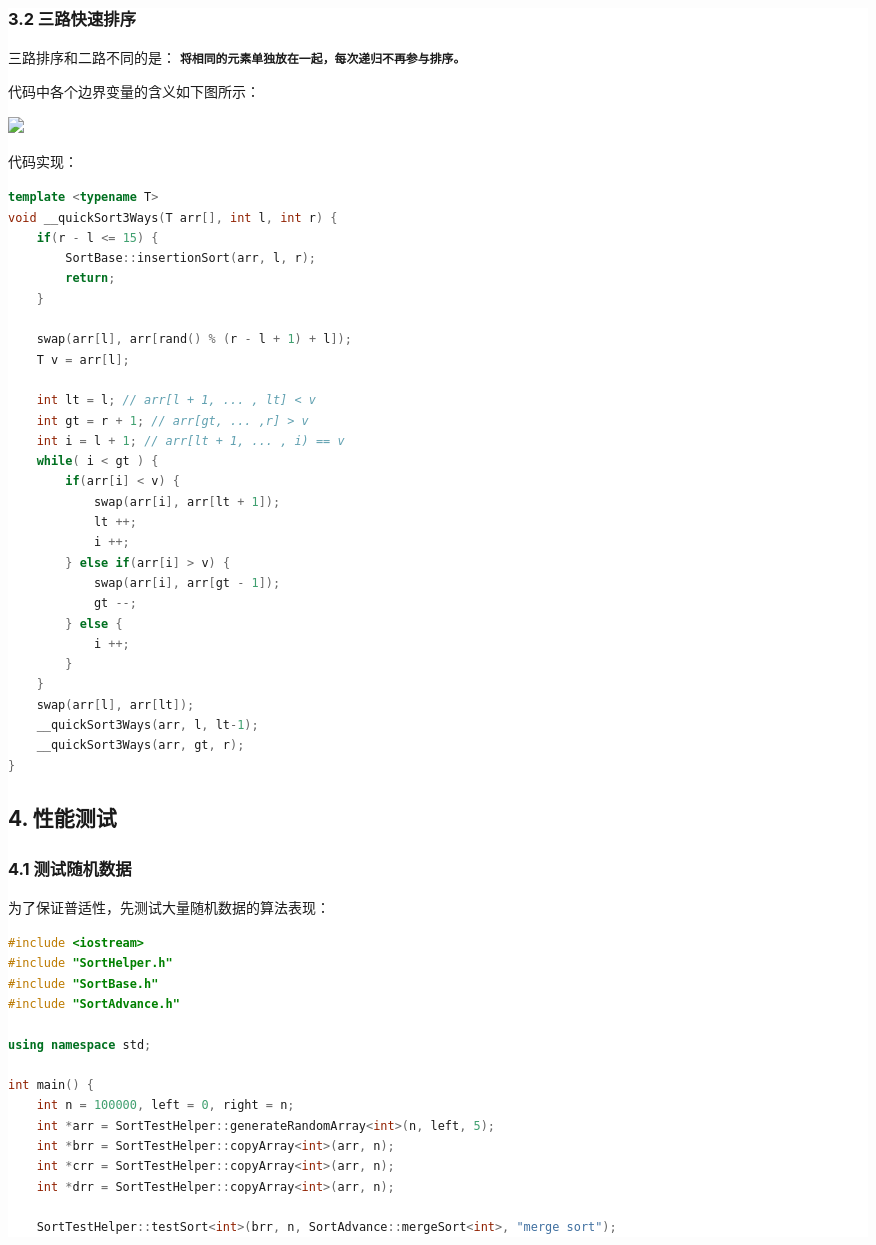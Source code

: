 ### 3.2 三路快速排序
 
三路排序和二路不同的是： **`将相同的元素单独放在一起，每次递归不再参与排序。`** 
 
代码中各个边界变量的含义如下图所示：
 
![][2]
 
代码实现：

```cpp
template <typename T>
void __quickSort3Ways(T arr[], int l, int r) {
    if(r - l <= 15) {
        SortBase::insertionSort(arr, l, r);
        return;
    }

    swap(arr[l], arr[rand() % (r - l + 1) + l]);
    T v = arr[l];

    int lt = l; // arr[l + 1, ... , lt] < v
    int gt = r + 1; // arr[gt, ... ,r] > v
    int i = l + 1; // arr[lt + 1, ... , i) == v
    while( i < gt ) {
        if(arr[i] < v) {
            swap(arr[i], arr[lt + 1]);
            lt ++;
            i ++;
        } else if(arr[i] > v) {
            swap(arr[i], arr[gt - 1]);
            gt --;
        } else {
            i ++;
        }
    }
    swap(arr[l], arr[lt]);
    __quickSort3Ways(arr, l, lt-1);
    __quickSort3Ways(arr, gt, r);
}
```
 
## 4. 性能测试
 
### 4.1 测试随机数据
 
为了保证普适性，先测试大量随机数据的算法表现：

```cpp
#include <iostream>
#include "SortHelper.h"
#include "SortBase.h"
#include "SortAdvance.h"

using namespace std;

int main() {
    int n = 100000, left = 0, right = n;
    int *arr = SortTestHelper::generateRandomArray<int>(n, left, 5);
    int *brr = SortTestHelper::copyArray<int>(arr, n);
    int *crr = SortTestHelper::copyArray<int>(arr, n);
    int *drr = SortTestHelper::copyArray<int>(arr, n);

    SortTestHelper::testSort<int>(brr, n, SortAdvance::mergeSort<int>, "merge sort");
```

[6]: https://godbmw.com/passage/55
[7]: https://godbmw.com/passage/57
[8]: https://godbmw.com
[9]: https://coding.imooc.com/class/chapter/71.html
[0]: ../img/uqYzMfj.png
[1]: ../img/VbiA7zQ.png
[2]: ../img/QFbQba7.png
[3]: ../img/qaYfa2U.png
[4]: ../img/nAfiAfm.png
[5]: ../img/vAFBRrY.png